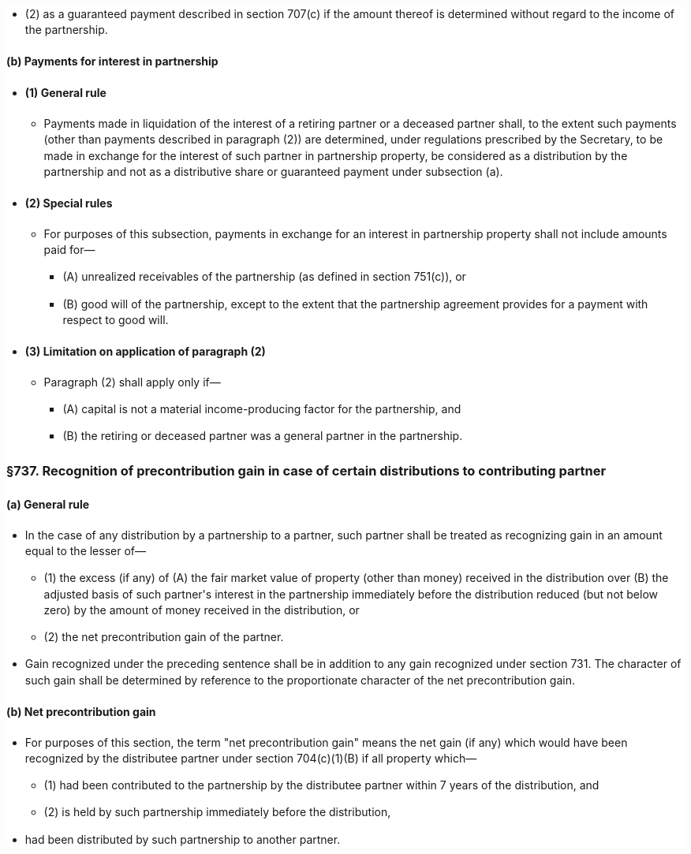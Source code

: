  * (2) as a guaranteed payment described in section 707(c) if the amount thereof is determined without regard to the income of the partnership.

#### (b) Payments for interest in partnership
* #### (1) General rule
  * Payments made in liquidation of the interest of a retiring partner or a deceased partner shall, to the extent such payments (other than payments described in paragraph (2)) are determined, under regulations prescribed by the Secretary, to be made in exchange for the interest of such partner in partnership property, be considered as a distribution by the partnership and not as a distributive share or guaranteed payment under subsection (a).

* #### (2) Special rules
  * For purposes of this subsection, payments in exchange for an interest in partnership property shall not include amounts paid for—

    * (A) unrealized receivables of the partnership (as defined in section 751(c)), or

    * (B) good will of the partnership, except to the extent that the partnership agreement provides for a payment with respect to good will.

* #### (3) Limitation on application of paragraph (2)
  * Paragraph (2) shall apply only if—

    * (A) capital is not a material income-producing factor for the partnership, and

    * (B) the retiring or deceased partner was a general partner in the partnership.

### §737. Recognition of precontribution gain in case of certain distributions to contributing partner
#### (a) General rule
* In the case of any distribution by a partnership to a partner, such partner shall be treated as recognizing gain in an amount equal to the lesser of—

  * (1) the excess (if any) of (A) the fair market value of property (other than money) received in the distribution over (B) the adjusted basis of such partner's interest in the partnership immediately before the distribution reduced (but not below zero) by the amount of money received in the distribution, or

  * (2) the net precontribution gain of the partner.


* Gain recognized under the preceding sentence shall be in addition to any gain recognized under section 731. The character of such gain shall be determined by reference to the proportionate character of the net precontribution gain.

#### (b) Net precontribution gain
* For purposes of this section, the term "net precontribution gain" means the net gain (if any) which would have been recognized by the distributee partner under section 704(c)(1)(B) if all property which—

  * (1) had been contributed to the partnership by the distributee partner within 7 years of the distribution, and

  * (2) is held by such partnership immediately before the distribution,


* had been distributed by such partnership to another partner.
